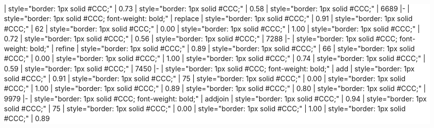 | style="border: 1px solid #CCC;" | 0.73
| style="border: 1px solid #CCC;" | 0.58
| style="border: 1px solid #CCC;" | 6689
|-
| style="border: 1px solid #CCC; font-weight: bold;" | replace
| style="border: 1px solid #CCC;" | 0.91
| style="border: 1px solid #CCC;" | 62
| style="border: 1px solid #CCC;" | 0.00
| style="border: 1px solid #CCC;" | 1.00
| style="border: 1px solid #CCC;" | 0.72
| style="border: 1px solid #CCC;" | 0.56
| style="border: 1px solid #CCC;" | 7288
|-
| style="border: 1px solid #CCC; font-weight: bold;" | refine
| style="border: 1px solid #CCC;" | 0.89
| style="border: 1px solid #CCC;" | 66
| style="border: 1px solid #CCC;" | 0.00
| style="border: 1px solid #CCC;" | 1.00
| style="border: 1px solid #CCC;" | 0.74
| style="border: 1px solid #CCC;" | 0.59
| style="border: 1px solid #CCC;" | 7450
|-
| style="border: 1px solid #CCC; font-weight: bold;" | add
| style="border: 1px solid #CCC;" | 0.91
| style="border: 1px solid #CCC;" | 75
| style="border: 1px solid #CCC;" | 0.00
| style="border: 1px solid #CCC;" | 1.00
| style="border: 1px solid #CCC;" | 0.89
| style="border: 1px solid #CCC;" | 0.80
| style="border: 1px solid #CCC;" | 9979
|-
| style="border: 1px solid #CCC; font-weight: bold;" | addjoin
| style="border: 1px solid #CCC;" | 0.94
| style="border: 1px solid #CCC;" | 75
| style="border: 1px solid #CCC;" | 0.00
| style="border: 1px solid #CCC;" | 1.00
| style="border: 1px solid #CCC;" | 0.89